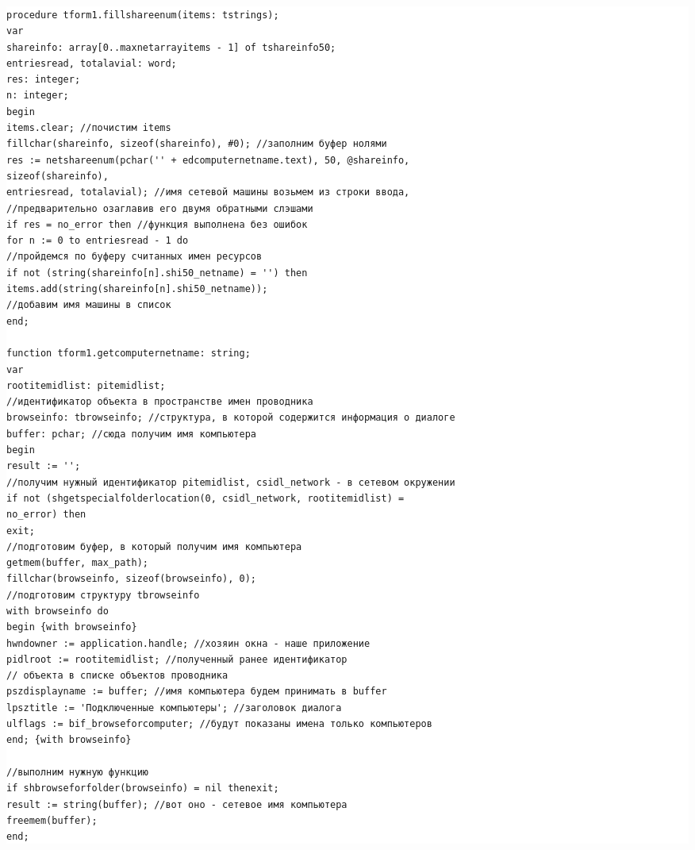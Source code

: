     procedure tform1.fillshareenum(items: tstrings);
    var
    shareinfo: array[0..maxnetarrayitems - 1] of tshareinfo50;
    entriesread, totalavial: word;
    res: integer;
    n: integer;
    begin
    items.clear; //почистим items
    fillchar(shareinfo, sizeof(shareinfo), #0); //заполним буфер нолями
    res := netshareenum(pchar('' + edcomputernetname.text), 50, @shareinfo,
    sizeof(shareinfo),
    entriesread, totalavial); //имя сетевой машины возьмем из строки ввода,
    //предварительно озаглавив его двумя обратными слэшами
    if res = no_error then //функция выполнена без ошибок
    for n := 0 to entriesread - 1 do
    //пройдемся по буферу считанных имен ресурсов
    if not (string(shareinfo[n].shi50_netname) = '') then
    items.add(string(shareinfo[n].shi50_netname));
    //добавим имя машины в список
    end;
     
    function tform1.getcomputernetname: string;
    var
    rootitemidlist: pitemidlist;
    //идентификатор объекта в пространстве имен проводника
    browseinfo: tbrowseinfo; //структура, в которой содержится информация о диалоге
    buffer: pchar; //сюда получим имя компьютера
    begin
    result := '';
    //получим нужный идентификатор pitemidlist, csidl_network - в сетевом окружении
    if not (shgetspecialfolderlocation(0, csidl_network, rootitemidlist) =
    no_error) then
    exit;
    //подготовим буфер, в который получим имя компьютера
    getmem(buffer, max_path);
    fillchar(browseinfo, sizeof(browseinfo), 0);
    //подготовим структуру tbrowseinfo
    with browseinfo do
    begin {with browseinfo}
    hwndowner := application.handle; //хозяин окна - наше приложение
    pidlroot := rootitemidlist; //полученный ранее идентификатор
    // объекта в списке объектов проводника
    pszdisplayname := buffer; //имя компьютера будем принимать в buffer
    lpsztitle := 'Подключенные компьютеры'; //заголовок диалога
    ulflags := bif_browseforcomputer; //будут показаны имена только компьютеров
    end; {with browseinfo}
     
    //выполним нужную функцию
    if shbrowseforfolder(browseinfo) = nil thenexit;
    result := string(buffer); //вот оно - сетевое имя компьютера
    freemem(buffer);
    end;
     